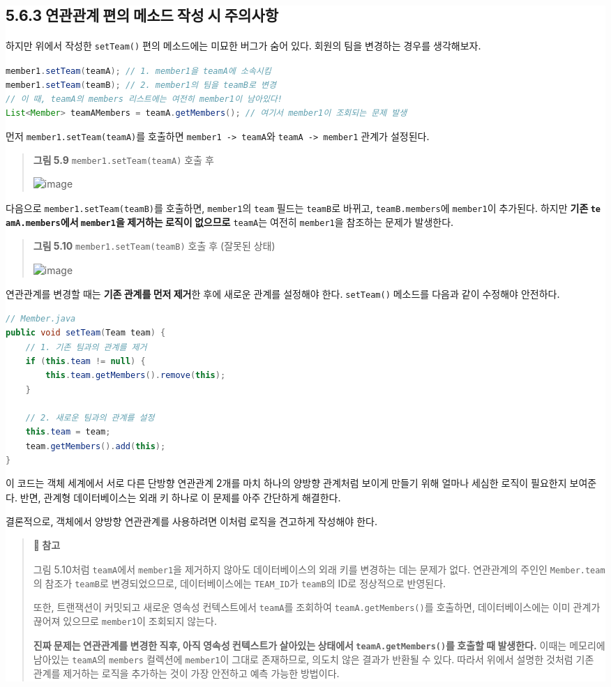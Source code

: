 
## 5.6.3 연관관계 편의 메소드 작성 시 주의사항

하지만 위에서 작성한 `setTeam()` 편의 메소드에는 미묘한 버그가 숨어 있다. 회원의 팀을 변경하는 경우를 생각해보자.

```java
member1.setTeam(teamA); // 1. member1을 teamA에 소속시킴
member1.setTeam(teamB); // 2. member1의 팀을 teamB로 변경
// 이 때, teamA의 members 리스트에는 여전히 member1이 남아있다!
List<Member> teamAMembers = teamA.getMembers(); // 여기서 member1이 조회되는 문제 발생
```

먼저 `member1.setTeam(teamA)`를 호출하면 `member1 -> teamA`와 `teamA -> member1` 관계가 설정된다.

>**그림 5.9** `member1.setTeam(teamA)` 호출 후
>
> ![image](https://velog.velcdn.com/images%2Fshininghyunho%2Fpost%2F150e1146-12ef-4300-bcca-bf8365ead688%2Fimage.png)

다음으로 `member1.setTeam(teamB)`를 호출하면, `member1`의 `team` 필드는 `teamB`로 바뀌고, `teamB.members`에 `member1`이 추가된다. 하지만 **기존 `teamA.members`에서 `member1`을 제거하는 로직이 없으므로** `teamA`는 여전히 `member1`을 참조하는 문제가 발생한다.

>**그림 5.10** `member1.setTeam(teamB)` 호출 후 (잘못된 상태)
>
>![image](https://velog.velcdn.com/images%2Fshininghyunho%2Fpost%2Fd32161e7-ef63-4ba0-92af-16fff4def098%2Fimage.png)

연관관계를 변경할 때는 **기존 관계를 먼저 제거**한 후에 새로운 관계를 설정해야 한다. `setTeam()` 메소드를 다음과 같이 수정해야 안전하다.

```java
// Member.java
public void setTeam(Team team) {
    // 1. 기존 팀과의 관계를 제거
    if (this.team != null) {
        this.team.getMembers().remove(this);
    }
    
    // 2. 새로운 팀과의 관계를 설정
    this.team = team;
    team.getMembers().add(this);
}
```

이 코드는 객체 세계에서 서로 다른 단방향 연관관계 2개를 마치 하나의 양방향 관계처럼 보이게 만들기 위해 얼마나 세심한 로직이 필요한지 보여준다. 반면, 관계형 데이터베이스는 외래 키 하나로 이 문제를 아주 간단하게 해결한다.

결론적으로, 객체에서 양방향 연관관계를 사용하려면 이처럼 로직을 견고하게 작성해야 한다.

> **📝 참고**
>
> 그림 5.10처럼 `teamA`에서 `member1`을 제거하지 않아도 데이터베이스의 외래 키를 변경하는 데는 문제가 없다. 연관관계의 주인인 `Member.team`의 참조가 `teamB`로 변경되었으므로, 데이터베이스에는 `TEAM_ID`가 `teamB`의 ID로 정상적으로 반영된다.
>
> 또한, 트랜잭션이 커밋되고 새로운 영속성 컨텍스트에서 `teamA`를 조회하여 `teamA.getMembers()`를 호출하면, 데이터베이스에는 이미 관계가 끊어져 있으므로 `member1`이 조회되지 않는다.
>
> **진짜 문제는 연관관계를 변경한 직후, 아직 영속성 컨텍스트가 살아있는 상태에서 `teamA.getMembers()`를 호출할 때 발생한다.** 이때는 메모리에 남아있는 `teamA`의 `members` 컬렉션에 `member1`이 그대로 존재하므로, 의도치 않은 결과가 반환될 수 있다. 따라서 위에서 설명한 것처럼 기존 관계를 제거하는 로직을 추가하는 것이 가장 안전하고 예측 가능한 방법이다.